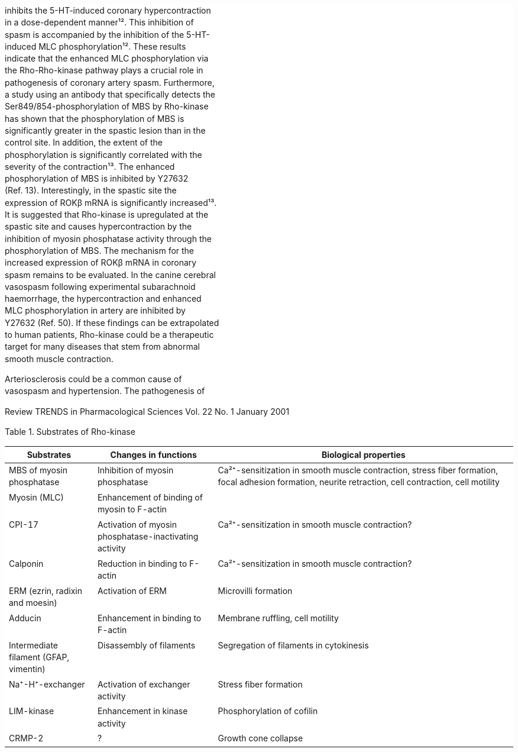 inhibits the 5-HT-induced coronary hypercontraction  
in a dose-dependent manner¹². This inhibition of  
spasm is accompanied by the inhibition of the 5-HT-  
induced MLC phosphorylation¹². These results  
indicate that the enhanced MLC phosphorylation via  
the Rho-Rho-kinase pathway plays a crucial role in  
pathogenesis of coronary artery spasm. Furthermore,  
a study using an antibody that specifically detects the  
Ser849/854-phosphorylation of MBS by Rho-kinase  
has shown that the phosphorylation of MBS is  
significantly greater in the spastic lesion than in the  
control site. In addition, the extent of the  
phosphorylation is significantly correlated with the  
severity of the contraction¹³. The enhanced  
phosphorylation of MBS is inhibited by Y27632  
(Ref. 13). Interestingly, in the spastic site the  
expression of ROKβ mRNA is significantly increased¹³.  
It is suggested that Rho-kinase is upregulated at the  
spastic site and causes hypercontraction by the  
inhibition of myosin phosphatase activity through the  
phosphorylation of MBS. The mechanism for the  
increased expression of ROKβ mRNA in coronary  
spasm remains to be evaluated. In the canine cerebral  
vasospasm following experimental subarachnoid  
haemorrhage, the hypercontraction and enhanced  
MLC phosphorylation in artery are inhibited by  
Y27632 (Ref. 50). If these findings can be extrapolated  
to human patients, Rho-kinase could be a therapeutic  
target for many diseases that stem from abnormal  
smooth muscle contraction.  

Arteriosclerosis could be a common cause of  
vasospasm and hypertension. The pathogenesis of  

Review
TRENDS in Pharmacological Sciences Vol. 22 No. 1 January 2001

Table 1. Substrates of Rho-kinase

| Substrates | Changes in functions | Biological properties |
|------------|----------------------|-----------------------|
| MBS of myosin phosphatase | Inhibition of myosin phosphatase | Ca²⁺-sensitization in smooth muscle contraction, stress fiber formation, focal adhesion formation, neurite retraction, cell contraction, cell motility |
| Myosin (MLC) | Enhancement of binding of myosin to F-actin |  |
| CPI-17 | Activation of myosin phosphatase-inactivating activity | Ca²⁺-sensitization in smooth muscle contraction? |
| Calponin | Reduction in binding to F-actin | Ca²⁺-sensitization in smooth muscle contraction? |
| ERM (ezrin, radixin and moesin) | Activation of ERM | Microvilli formation |
| Adducin | Enhancement in binding to F-actin | Membrane ruffling, cell motility |
| Intermediate filament (GFAP, vimentin) | Disassembly of filaments | Segregation of filaments in cytokinesis |
| Na⁺-H⁺-exchanger | Activation of exchanger activity | Stress fiber formation |
| LIM-kinase | Enhancement in kinase activity | Phosphorylation of cofilin |
| CRMP-2 | ? | Growth cone collapse |
